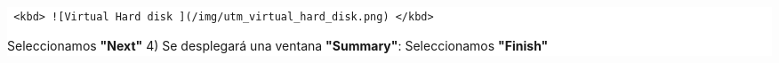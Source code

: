      <kbd> ![Virtual Hard disk ](/img/utm_virtual_hard_disk.png) </kbd>

   Seleccionamos  **"Next"**
4) Se desplegará una ventana **"Summary"**:
   Seleccionamos  **"Finish"**